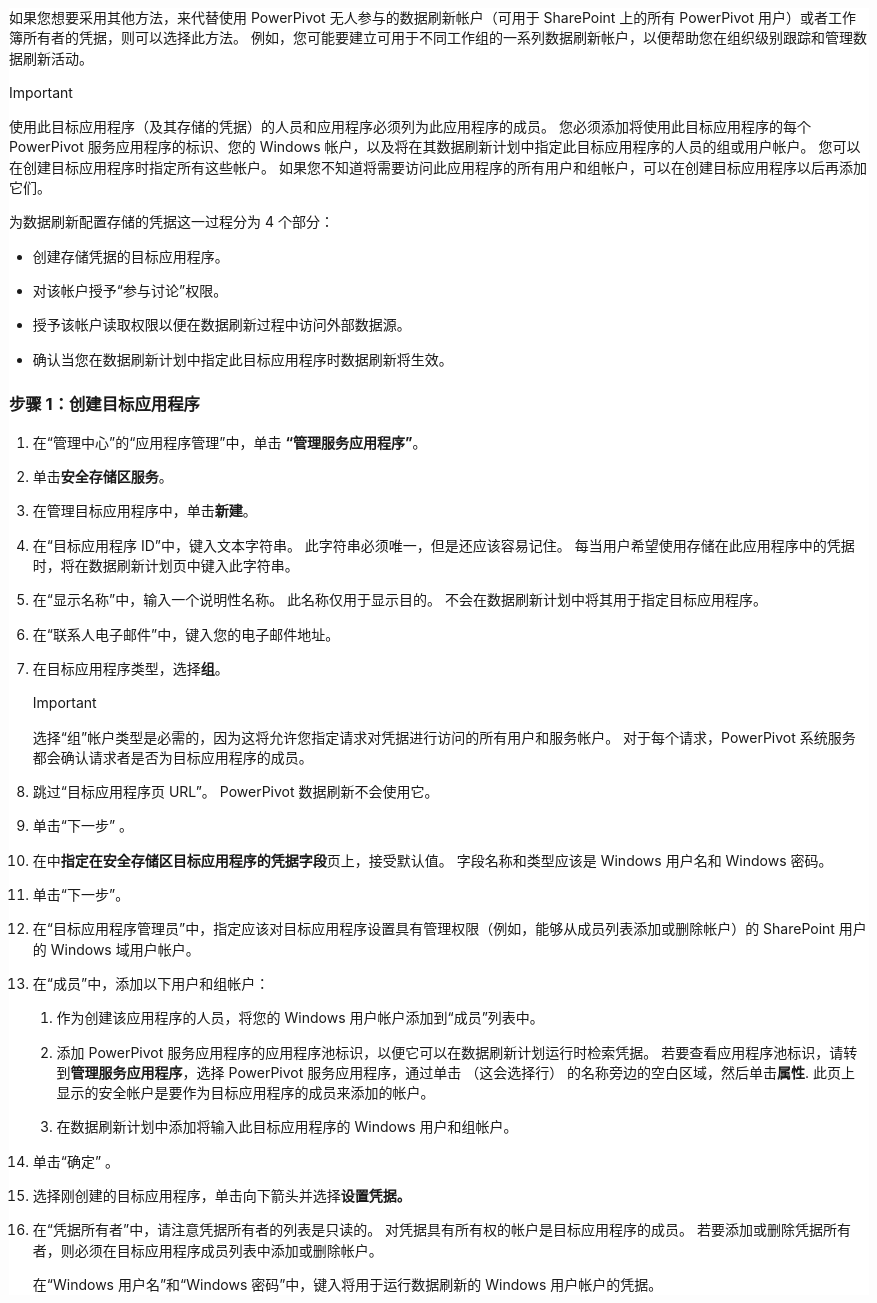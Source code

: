  如果您想要采用其他方法，来代替使用 PowerPivot 无人参与的数据刷新帐户（可用于 SharePoint 上的所有 PowerPivot 用户）或者工作簿所有者的凭据，则可以选择此方法。 例如，您可能要建立可用于不同工作组的一系列数据刷新帐户，以便帮助您在组织级别跟踪和管理数据刷新活动。  
  
> [!IMPORTANT]  
>  使用此目标应用程序（及其存储的凭据）的人员和应用程序必须列为此应用程序的成员。 您必须添加将使用此目标应用程序的每个 PowerPivot 服务应用程序的标识、您的 Windows 帐户，以及将在其数据刷新计划中指定此目标应用程序的人员的组或用户帐户。 您可以在创建目标应用程序时指定所有这些帐户。 如果您不知道将需要访问此应用程序的所有用户和组帐户，可以在创建目标应用程序以后再添加它们。  
  
 为数据刷新配置存储的凭据这一过程分为 4 个部分：  
  
-   创建存储凭据的目标应用程序。  
  
-   对该帐户授予“参与讨论”权限。  
  
-   授予该帐户读取权限以便在数据刷新过程中访问外部数据源。  
  
-   确认当您在数据刷新计划中指定此目标应用程序时数据刷新将生效。  
  
### <a name="step-1-create-a-target-application"></a>步骤 1：创建目标应用程序  
  
1.  在“管理中心”的“应用程序管理”中，单击 **“管理服务应用程序”**。  
  
2.  单击**安全存储区服务**。  
  
3.  在管理目标应用程序中，单击**新建**。  
  
4.  在“目标应用程序 ID”中，键入文本字符串。 此字符串必须唯一，但是还应该容易记住。 每当用户希望使用存储在此应用程序中的凭据时，将在数据刷新计划页中键入此字符串。  
  
5.  在“显示名称”中，输入一个说明性名称。 此名称仅用于显示目的。 不会在数据刷新计划中将其用于指定目标应用程序。  
  
6.  在“联系人电子邮件”中，键入您的电子邮件地址。  
  
7.  在目标应用程序类型，选择**组**。  
  
    > [!IMPORTANT]  
    >  选择“组”帐户类型是必需的，因为这将允许您指定请求对凭据进行访问的所有用户和服务帐户。 对于每个请求，PowerPivot 系统服务都会确认请求者是否为目标应用程序的成员。  
  
8.  跳过“目标应用程序页 URL”。 PowerPivot 数据刷新不会使用它。  
  
9. 单击“下一步” 。  
  
10. 在中**指定在安全存储区目标应用程序的凭据字段**页上，接受默认值。 字段名称和类型应该是 Windows 用户名和 Windows 密码。  
  
11. 单击“下一步”。  
  
12. 在“目标应用程序管理员”中，指定应该对目标应用程序设置具有管理权限（例如，能够从成员列表添加或删除帐户）的 SharePoint 用户的 Windows 域用户帐户。  
  
13. 在“成员”中，添加以下用户和组帐户：  
  
    1.  作为创建该应用程序的人员，将您的 Windows 用户帐户添加到“成员”列表中。  
  
    2.  添加 PowerPivot 服务应用程序的应用程序池标识，以便它可以在数据刷新计划运行时检索凭据。 若要查看应用程序池标识，请转到**管理服务应用程序**，选择 PowerPivot 服务应用程序，通过单击 （这会选择行） 的名称旁边的空白区域，然后单击**属性**. 此页上显示的安全帐户是要作为目标应用程序的成员来添加的帐户。  
  
    3.  在数据刷新计划中添加将输入此目标应用程序的 Windows 用户和组帐户。  
  
14. 单击“确定” 。  
  
15. 选择刚创建的目标应用程序，单击向下箭头并选择**设置凭据。**  
  
16. 在“凭据所有者”中，请注意凭据所有者的列表是只读的。 对凭据具有所有权的帐户是目标应用程序的成员。 若要添加或删除凭据所有者，则必须在目标应用程序成员列表中添加或删除帐户。  
  
     在“Windows 用户名”和“Windows 密码”中，键入将用于运行数据刷新的 Windows 用户帐户的凭据。  
  